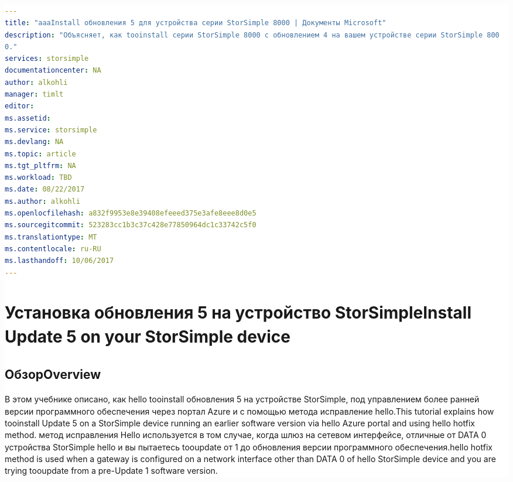 ```yaml
---
title: "aaaInstall обновления 5 для устройства серии StorSimple 8000 | Документы Microsoft"
description: "Объясняет, как tooinstall серии StorSimple 8000 с обновлением 4 на вашем устройстве серии StorSimple 8000."
services: storsimple
documentationcenter: NA
author: alkohli
manager: timlt
editor: 
ms.assetid: 
ms.service: storsimple
ms.devlang: NA
ms.topic: article
ms.tgt_pltfrm: NA
ms.workload: TBD
ms.date: 08/22/2017
ms.author: alkohli
ms.openlocfilehash: a832f9953e8e39408efeeed375e3afe8eee8d0e5
ms.sourcegitcommit: 523283cc1b3c37c428e77850964dc1c33742c5f0
ms.translationtype: MT
ms.contentlocale: ru-RU
ms.lasthandoff: 10/06/2017
---
```

# <a name="install-update-5-on-your-storsimple-device"></a><span data-ttu-id="39f6f-103">Установка обновления 5 на устройство StorSimple</span><span class="sxs-lookup"><span data-stu-id="39f6f-103">Install Update 5 on your StorSimple device</span></span>

## <a name="overview"></a><span data-ttu-id="39f6f-104">Обзор</span><span class="sxs-lookup"><span data-stu-id="39f6f-104">Overview</span></span>

<span data-ttu-id="39f6f-105">В этом учебнике описано, как hello tooinstall обновления 5 на устройстве StorSimple, под управлением более ранней версии программного обеспечения через портал Azure и с помощью метода исправление hello.</span><span class="sxs-lookup"><span data-stu-id="39f6f-105">This tutorial explains how tooinstall Update 5 on a StorSimple device running an earlier software version via hello Azure portal and using hello hotfix method.</span></span> <span data-ttu-id="39f6f-106">метод исправления Hello используется в том случае, когда шлюз на сетевом интерфейсе, отличные от DATA 0 устройства StorSimple hello и вы пытаетесь tooupdate от 1 до обновления версии программного обеспечения.</span><span class="sxs-lookup"><span data-stu-id="39f6f-106">hello hotfix method is used when a gateway is configured on a network interface other than DATA 0 of hello StorSimple device and you are trying tooupdate from a pre-Update 1 software version.</span></span>
